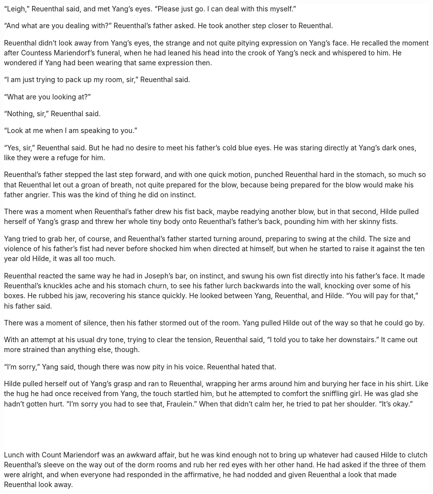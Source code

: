 “Leigh,” Reuenthal said, and met Yang’s eyes. “Please just go. I can deal with this myself.”

“And what are you dealing with?” Reuenthal’s father asked. He took another step closer to Reuenthal.

Reuenthal didn’t look away from Yang’s eyes, the strange and not quite pitying expression on Yang’s face. He recalled the moment after Countess Mariendorf’s funeral, when he had leaned his head into the crook of Yang’s neck and whispered to him. He wondered if Yang had been wearing that same expression then.

“I am just trying to pack up my room, sir,” Reuenthal said.

“What are you looking at?”

“Nothing, sir,” Reuenthal said.

“Look at me when I am speaking to you.”

“Yes, sir,” Reuenthal said. But he had no desire to meet his father’s cold blue eyes. He was staring directly at Yang’s dark ones, like they were a refuge for him.

Reuenthal’s father stepped the last step forward, and with one quick motion, punched Reuenthal hard in the stomach, so much so that Reuenthal let out a groan of breath, not quite prepared for the blow, because being prepared for the blow would make his father angrier. This was the kind of thing he did on instinct.

There was a moment when Reuenthal’s father drew his fist back, maybe readying another blow, but in that second, Hilde pulled herself of Yang’s grasp and threw her whole tiny body onto Reuenthal’s father’s back, pounding him with her skinny fists.

Yang tried to grab her, of course, and Reuenthal’s father started turning around, preparing to swing at the child. The size and violence of his father’s fist had never before shocked him when directed at himself, but when he started to raise it against the ten year old Hilde, it was all too much.

Reuenthal reacted the same way he had in Joseph’s bar, on instinct, and swung his own fist directly into his father’s face. It made Reuenthal’s knuckles ache and his stomach churn, to see his father lurch backwards into the wall, knocking over some of his boxes. He rubbed his jaw, recovering his stance quickly. He looked between Yang, Reuenthal, and Hilde. “You will pay for that,” his father said.

There was a moment of silence, then his father stormed out of the room. Yang pulled Hilde out of the way so that he could go by. 

With an attempt at his usual dry tone, trying to clear the tension, Reuenthal said, “I told you to take her downstairs.” It came out more strained than anything else, though.

“I’m sorry,” Yang said, though there was now pity in his voice. Reuenthal hated that.

Hilde pulled herself out of Yang’s grasp and ran to Reuenthal, wrapping her arms around him and burying her face in his shirt. Like the hug he had once received from Yang, the touch startled him, but he attempted to comfort the sniffling girl. He was glad she hadn’t gotten hurt. “I’m sorry you had to see that, Fraulein.” When that didn’t calm her, he tried to pat her shoulder. “It’s okay.”

 

 

Lunch with Count Mariendorf was an awkward affair, but he was kind enough not to bring up whatever had caused Hilde to clutch Reuenthal’s sleeve on the way out of the dorm rooms and rub her red eyes with her other hand. He had asked if the three of them were alright, and when everyone had responded in the affirmative, he had nodded and given Reuenthal a look that made Reuenthal look away.
